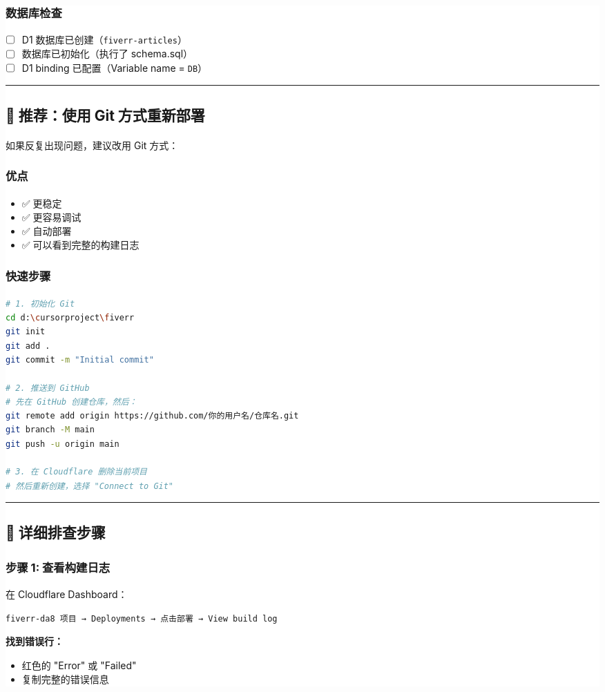 ### 数据库检查

- [ ] D1 数据库已创建（`fiverr-articles`）
- [ ] 数据库已初始化（执行了 schema.sql）
- [ ] D1 binding 已配置（Variable name = `DB`）

---

## 🚀 推荐：使用 Git 方式重新部署

如果反复出现问题，建议改用 Git 方式：

### 优点
- ✅ 更稳定
- ✅ 更容易调试
- ✅ 自动部署
- ✅ 可以看到完整的构建日志

### 快速步骤

```bash
# 1. 初始化 Git
cd d:\cursorproject\fiverr
git init
git add .
git commit -m "Initial commit"

# 2. 推送到 GitHub
# 先在 GitHub 创建仓库，然后：
git remote add origin https://github.com/你的用户名/仓库名.git
git branch -M main
git push -u origin main

# 3. 在 Cloudflare 删除当前项目
# 然后重新创建，选择 "Connect to Git"
```

---

## 🔧 详细排查步骤

### 步骤 1: 查看构建日志

在 Cloudflare Dashboard：

```
fiverr-da8 项目 → Deployments → 点击部署 → View build log
```

**找到错误行：**
- 红色的 "Error" 或 "Failed"
- 复制完整的错误信息
